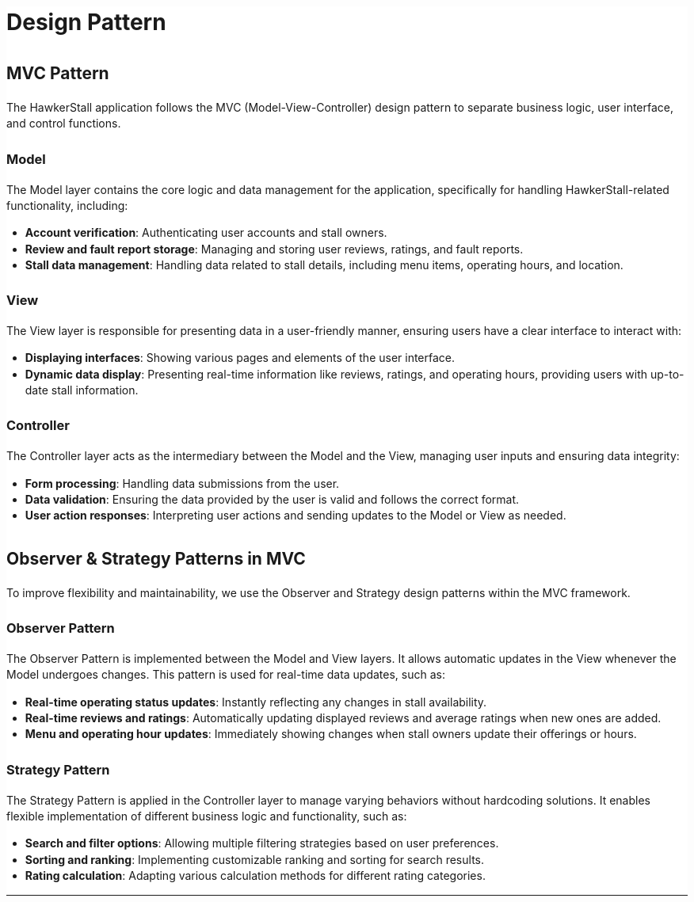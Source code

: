 # Design Pattern
## MVC Pattern

The HawkerStall application follows the MVC (Model-View-Controller) design pattern to separate business logic, user interface, and control functions.

### Model
The Model layer contains the core logic and data management for the application, specifically for handling HawkerStall-related functionality, including:
- **Account verification**: Authenticating user accounts and stall owners.
- **Review and fault report storage**: Managing and storing user reviews, ratings, and fault reports.
- **Stall data management**: Handling data related to stall details, including menu items, operating hours, and location.

### View
The View layer is responsible for presenting data in a user-friendly manner, ensuring users have a clear interface to interact with:
- **Displaying interfaces**: Showing various pages and elements of the user interface.
- **Dynamic data display**: Presenting real-time information like reviews, ratings, and operating hours, providing users with up-to-date stall information.

### Controller
The Controller layer acts as the intermediary between the Model and the View, managing user inputs and ensuring data integrity:
- **Form processing**: Handling data submissions from the user.
- **Data validation**: Ensuring the data provided by the user is valid and follows the correct format.
- **User action responses**: Interpreting user actions and sending updates to the Model or View as needed.

## Observer & Strategy Patterns in MVC

To improve flexibility and maintainability, we use the Observer and Strategy design patterns within the MVC framework.

### Observer Pattern
The Observer Pattern is implemented between the Model and View layers. It allows automatic updates in the View whenever the Model undergoes changes. This pattern is used for real-time data updates, such as:
- **Real-time operating status updates**: Instantly reflecting any changes in stall availability.
- **Real-time reviews and ratings**: Automatically updating displayed reviews and average ratings when new ones are added.
- **Menu and operating hour updates**: Immediately showing changes when stall owners update their offerings or hours.

### Strategy Pattern
The Strategy Pattern is applied in the Controller layer to manage varying behaviors without hardcoding solutions. It enables flexible implementation of different business logic and functionality, such as:
- **Search and filter options**: Allowing multiple filtering strategies based on user preferences.
- **Sorting and ranking**: Implementing customizable ranking and sorting for search results.
- **Rating calculation**: Adapting various calculation methods for different rating categories.
  
---